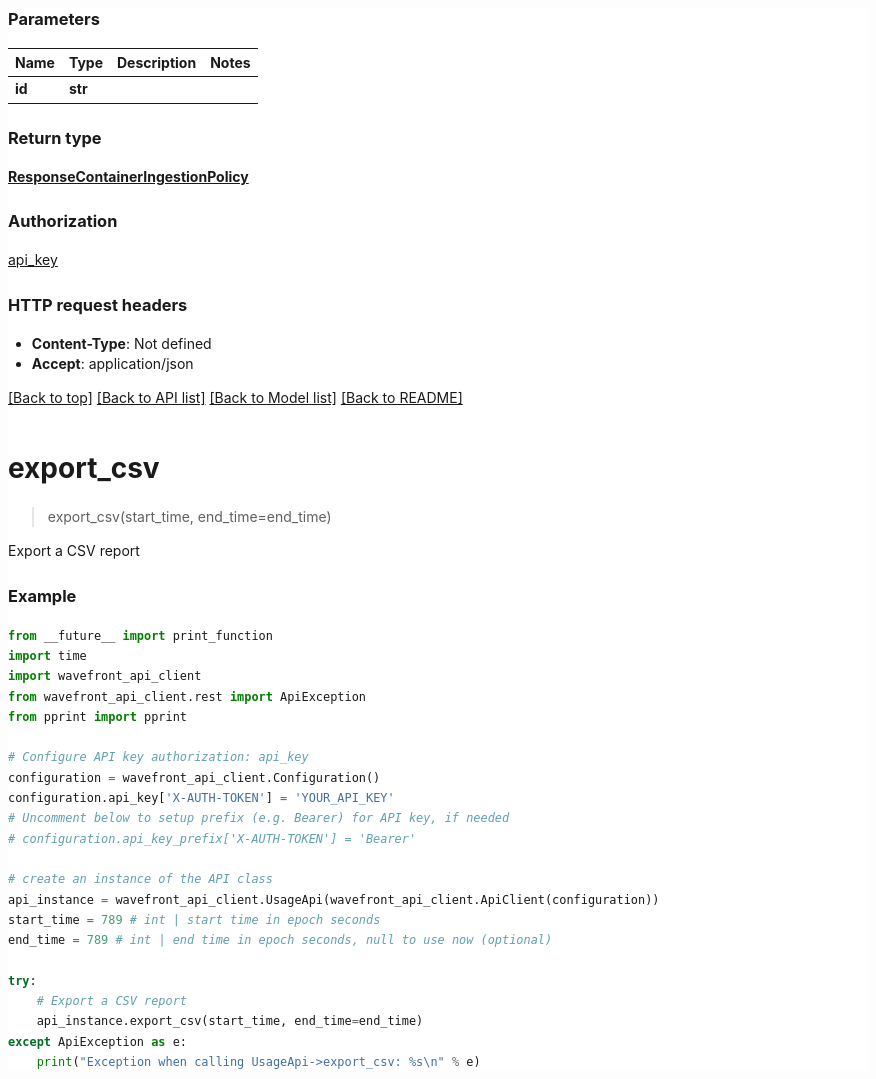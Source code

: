 ### Parameters

Name | Type | Description  | Notes
------------- | ------------- | ------------- | -------------
 **id** | **str**|  | 

### Return type

[**ResponseContainerIngestionPolicy**](ResponseContainerIngestionPolicy.md)

### Authorization

[api_key](../README.md#api_key)

### HTTP request headers

 - **Content-Type**: Not defined
 - **Accept**: application/json

[[Back to top]](#) [[Back to API list]](../README.md#documentation-for-api-endpoints) [[Back to Model list]](../README.md#documentation-for-models) [[Back to README]](../README.md)

# **export_csv**
> export_csv(start_time, end_time=end_time)

Export a CSV report



### Example
```python
from __future__ import print_function
import time
import wavefront_api_client
from wavefront_api_client.rest import ApiException
from pprint import pprint

# Configure API key authorization: api_key
configuration = wavefront_api_client.Configuration()
configuration.api_key['X-AUTH-TOKEN'] = 'YOUR_API_KEY'
# Uncomment below to setup prefix (e.g. Bearer) for API key, if needed
# configuration.api_key_prefix['X-AUTH-TOKEN'] = 'Bearer'

# create an instance of the API class
api_instance = wavefront_api_client.UsageApi(wavefront_api_client.ApiClient(configuration))
start_time = 789 # int | start time in epoch seconds
end_time = 789 # int | end time in epoch seconds, null to use now (optional)

try:
    # Export a CSV report
    api_instance.export_csv(start_time, end_time=end_time)
except ApiException as e:
    print("Exception when calling UsageApi->export_csv: %s\n" % e)
```
